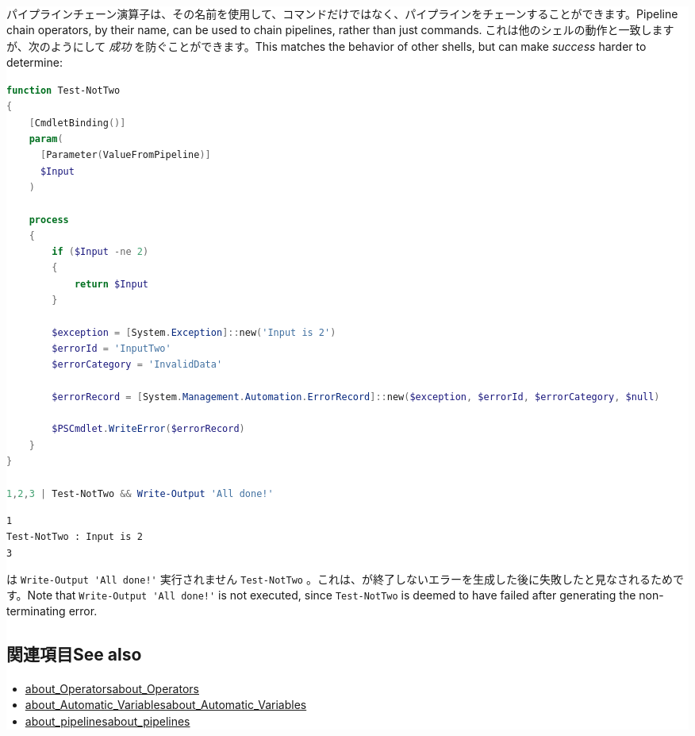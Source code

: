 <span data-ttu-id="cb27e-147">パイプラインチェーン演算子は、その名前を使用して、コマンドだけではなく、パイプラインをチェーンすることができます。</span><span class="sxs-lookup"><span data-stu-id="cb27e-147">Pipeline chain operators, by their name, can be used to chain pipelines, rather than just commands.</span></span> <span data-ttu-id="cb27e-148">これは他のシェルの動作と一致しますが、次のようにして *成功* を防ぐことができます。</span><span class="sxs-lookup"><span data-stu-id="cb27e-148">This matches the behavior of other shells, but can make *success* harder to determine:</span></span>

```powershell
function Test-NotTwo
{
    [CmdletBinding()]
    param(
      [Parameter(ValueFromPipeline)]
      $Input
    )

    process
    {
        if ($Input -ne 2)
        {
            return $Input
        }

        $exception = [System.Exception]::new('Input is 2')
        $errorId = 'InputTwo'
        $errorCategory = 'InvalidData'

        $errorRecord = [System.Management.Automation.ErrorRecord]::new($exception, $errorId, $errorCategory, $null)

        $PSCmdlet.WriteError($errorRecord)
    }
}

1,2,3 | Test-NotTwo && Write-Output 'All done!'
```

```Output
1
Test-NotTwo : Input is 2
3
```

<span data-ttu-id="cb27e-149">は `Write-Output 'All done!'` 実行されません `Test-NotTwo` 。これは、が終了しないエラーを生成した後に失敗したと見なされるためです。</span><span class="sxs-lookup"><span data-stu-id="cb27e-149">Note that `Write-Output 'All done!'` is not executed, since `Test-NotTwo` is deemed to have failed after generating the non-terminating error.</span></span>

## <a name="see-also"></a><span data-ttu-id="cb27e-150">関連項目</span><span class="sxs-lookup"><span data-stu-id="cb27e-150">See also</span></span>

- [<span data-ttu-id="cb27e-151">about_Operators</span><span class="sxs-lookup"><span data-stu-id="cb27e-151">about_Operators</span></span>](about_Operators.md)
- [<span data-ttu-id="cb27e-152">about_Automatic_Variables</span><span class="sxs-lookup"><span data-stu-id="cb27e-152">about_Automatic_Variables</span></span>](about_Automatic_Variables.md)
- [<span data-ttu-id="cb27e-153">about_pipelines</span><span class="sxs-lookup"><span data-stu-id="cb27e-153">about_pipelines</span></span>](about_pipelines.md)

